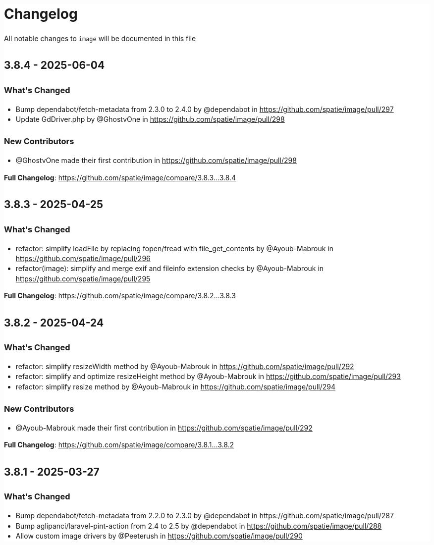 # Changelog

All notable changes to `image` will be documented in this file

## 3.8.4 - 2025-06-04

### What's Changed

* Bump dependabot/fetch-metadata from 2.3.0 to 2.4.0 by @dependabot in https://github.com/spatie/image/pull/297
* Update GdDriver.php by @GhostvOne in https://github.com/spatie/image/pull/298

### New Contributors

* @GhostvOne made their first contribution in https://github.com/spatie/image/pull/298

**Full Changelog**: https://github.com/spatie/image/compare/3.8.3...3.8.4

## 3.8.3 - 2025-04-25

### What's Changed

* refactor: simplify loadFile by replacing fopen/fread with file_get_contents by @Ayoub-Mabrouk in https://github.com/spatie/image/pull/296
* refactor(image): simplify and merge exif and fileinfo extension checks by @Ayoub-Mabrouk in https://github.com/spatie/image/pull/295

**Full Changelog**: https://github.com/spatie/image/compare/3.8.2...3.8.3

## 3.8.2 - 2025-04-24

### What's Changed

* refactor: simplify resizeWidth method by @Ayoub-Mabrouk in https://github.com/spatie/image/pull/292
* refactor: simplify and optimize resizeHeight method by @Ayoub-Mabrouk in https://github.com/spatie/image/pull/293
* refactor: simplify resize method by @Ayoub-Mabrouk in https://github.com/spatie/image/pull/294

### New Contributors

* @Ayoub-Mabrouk made their first contribution in https://github.com/spatie/image/pull/292

**Full Changelog**: https://github.com/spatie/image/compare/3.8.1...3.8.2

## 3.8.1 - 2025-03-27

### What's Changed

* Bump dependabot/fetch-metadata from 2.2.0 to 2.3.0 by @dependabot in https://github.com/spatie/image/pull/287
* Bump aglipanci/laravel-pint-action from 2.4 to 2.5 by @dependabot in https://github.com/spatie/image/pull/288
* Allow custom image drivers by @Peeterush in https://github.com/spatie/image/pull/290
